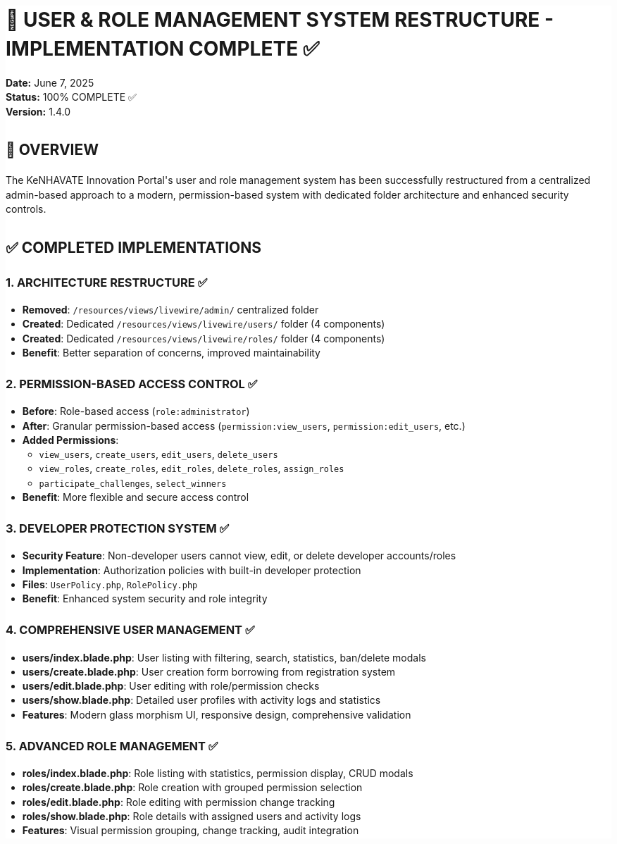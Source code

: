 # 👥 USER & ROLE MANAGEMENT SYSTEM RESTRUCTURE - IMPLEMENTATION COMPLETE ✅

**Date:** June 7, 2025  
**Status:** 100% COMPLETE ✅  
**Version:** 1.4.0

## 🎯 OVERVIEW

The KeNHAVATE Innovation Portal's user and role management system has been successfully restructured from a centralized admin-based approach to a modern, permission-based system with dedicated folder architecture and enhanced security controls.

## ✅ COMPLETED IMPLEMENTATIONS

### 1. **ARCHITECTURE RESTRUCTURE** ✅
- **Removed**: `/resources/views/livewire/admin/` centralized folder
- **Created**: Dedicated `/resources/views/livewire/users/` folder (4 components)
- **Created**: Dedicated `/resources/views/livewire/roles/` folder (4 components)
- **Benefit**: Better separation of concerns, improved maintainability

### 2. **PERMISSION-BASED ACCESS CONTROL** ✅
- **Before**: Role-based access (`role:administrator`)
- **After**: Granular permission-based access (`permission:view_users`, `permission:edit_users`, etc.)
- **Added Permissions**:
  - `view_users`, `create_users`, `edit_users`, `delete_users`
  - `view_roles`, `create_roles`, `edit_roles`, `delete_roles`, `assign_roles`
  - `participate_challenges`, `select_winners`
- **Benefit**: More flexible and secure access control

### 3. **DEVELOPER PROTECTION SYSTEM** ✅
- **Security Feature**: Non-developer users cannot view, edit, or delete developer accounts/roles
- **Implementation**: Authorization policies with built-in developer protection
- **Files**: `UserPolicy.php`, `RolePolicy.php`
- **Benefit**: Enhanced system security and role integrity

### 4. **COMPREHENSIVE USER MANAGEMENT** ✅
- **users/index.blade.php**: User listing with filtering, search, statistics, ban/delete modals
- **users/create.blade.php**: User creation form borrowing from registration system
- **users/edit.blade.php**: User editing with role/permission checks
- **users/show.blade.php**: Detailed user profiles with activity logs and statistics
- **Features**: Modern glass morphism UI, responsive design, comprehensive validation

### 5. **ADVANCED ROLE MANAGEMENT** ✅
- **roles/index.blade.php**: Role listing with statistics, permission display, CRUD modals
- **roles/create.blade.php**: Role creation with grouped permission selection
- **roles/edit.blade.php**: Role editing with permission change tracking
- **roles/show.blade.php**: Role details with assigned users and activity logs
- **Features**: Visual permission grouping, change tracking, audit integration
